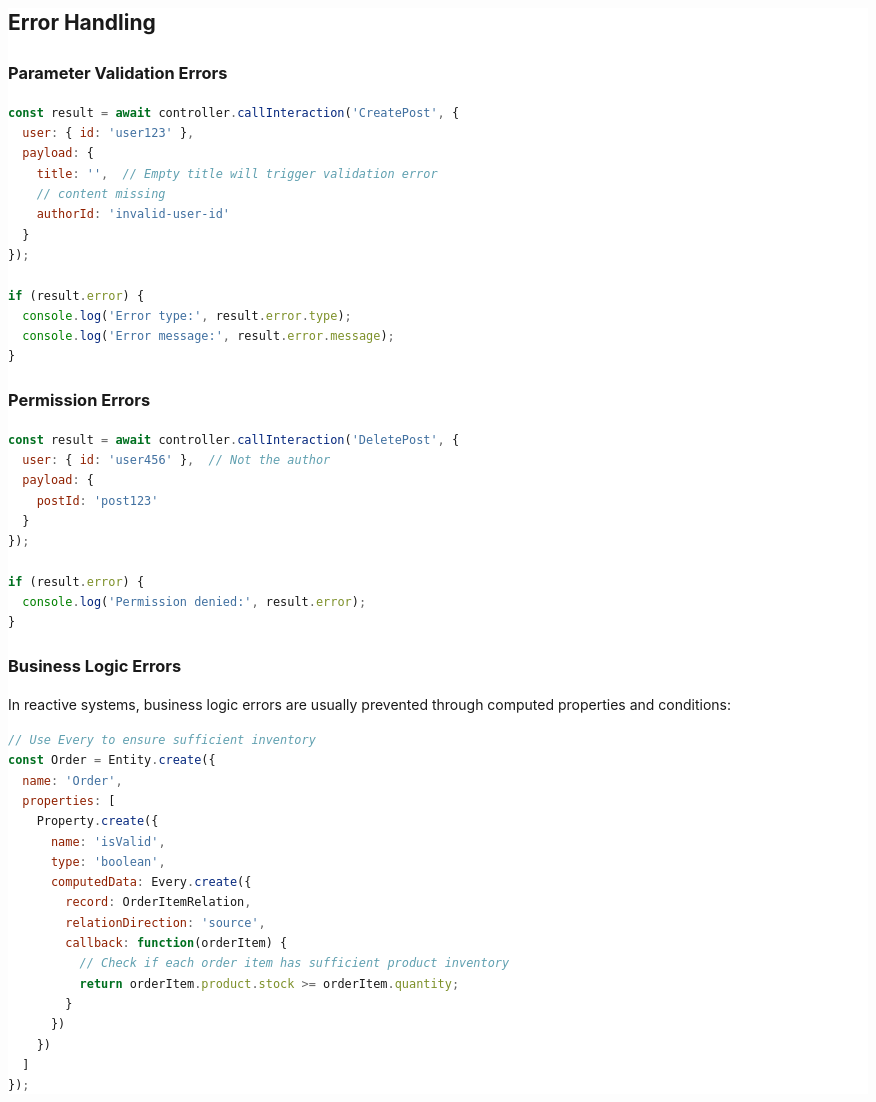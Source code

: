 ## Error Handling

### Parameter Validation Errors

```javascript
const result = await controller.callInteraction('CreatePost', {
  user: { id: 'user123' },
  payload: {
    title: '',  // Empty title will trigger validation error
    // content missing
    authorId: 'invalid-user-id'
  }
});

if (result.error) {
  console.log('Error type:', result.error.type);
  console.log('Error message:', result.error.message);
}
```

### Permission Errors

```javascript
const result = await controller.callInteraction('DeletePost', {
  user: { id: 'user456' },  // Not the author
  payload: {
    postId: 'post123'
  }
});

if (result.error) {
  console.log('Permission denied:', result.error);
}
```

### Business Logic Errors

In reactive systems, business logic errors are usually prevented through computed properties and conditions:

```javascript
// Use Every to ensure sufficient inventory
const Order = Entity.create({
  name: 'Order',
  properties: [
    Property.create({
      name: 'isValid',
      type: 'boolean',
      computedData: Every.create({
        record: OrderItemRelation,
        relationDirection: 'source',
        callback: function(orderItem) {
          // Check if each order item has sufficient product inventory
          return orderItem.product.stock >= orderItem.quantity;
        }
      })
    })
  ]
});
```
